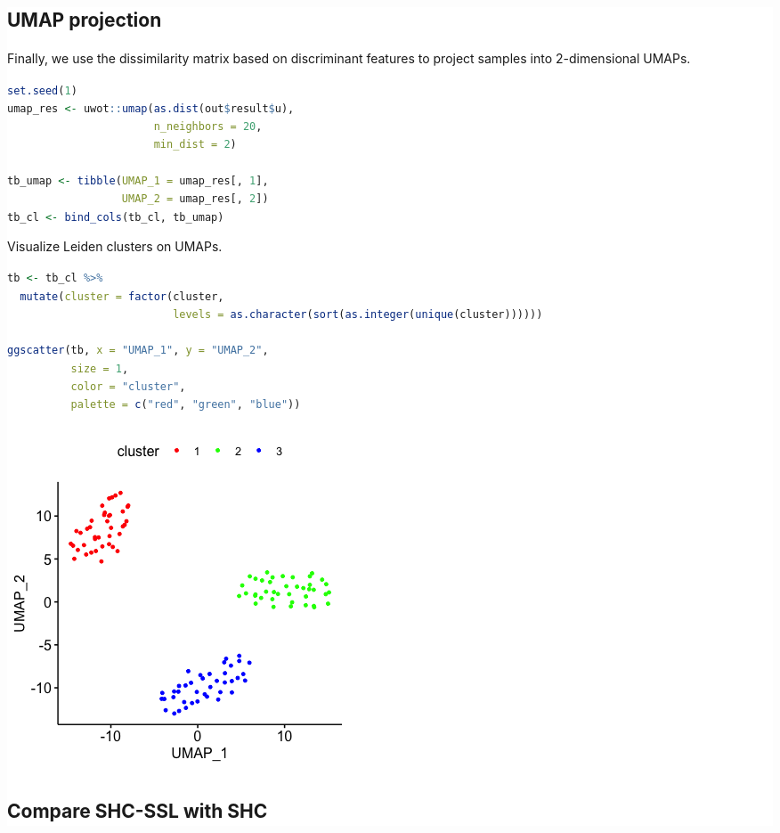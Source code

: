 ## UMAP projection

Finally, we use the dissimilarity matrix based on discriminant features
to project samples into 2-dimensional UMAPs.

``` r
set.seed(1)
umap_res <- uwot::umap(as.dist(out$result$u),
                       n_neighbors = 20,
                       min_dist = 2)

tb_umap <- tibble(UMAP_1 = umap_res[, 1],
                  UMAP_2 = umap_res[, 2])
tb_cl <- bind_cols(tb_cl, tb_umap)
```

Visualize Leiden clusters on UMAPs.

``` r
tb <- tb_cl %>%
  mutate(cluster = factor(cluster, 
                          levels = as.character(sort(as.integer(unique(cluster))))))

ggscatter(tb, x = "UMAP_1", y = "UMAP_2",
          size = 1,
          color = "cluster",
          palette = c("red", "green", "blue"))
```

![](sim_files/figure-gfm/unnamed-chunk-12-1.png)

## Compare SHC-SSL with SHC
